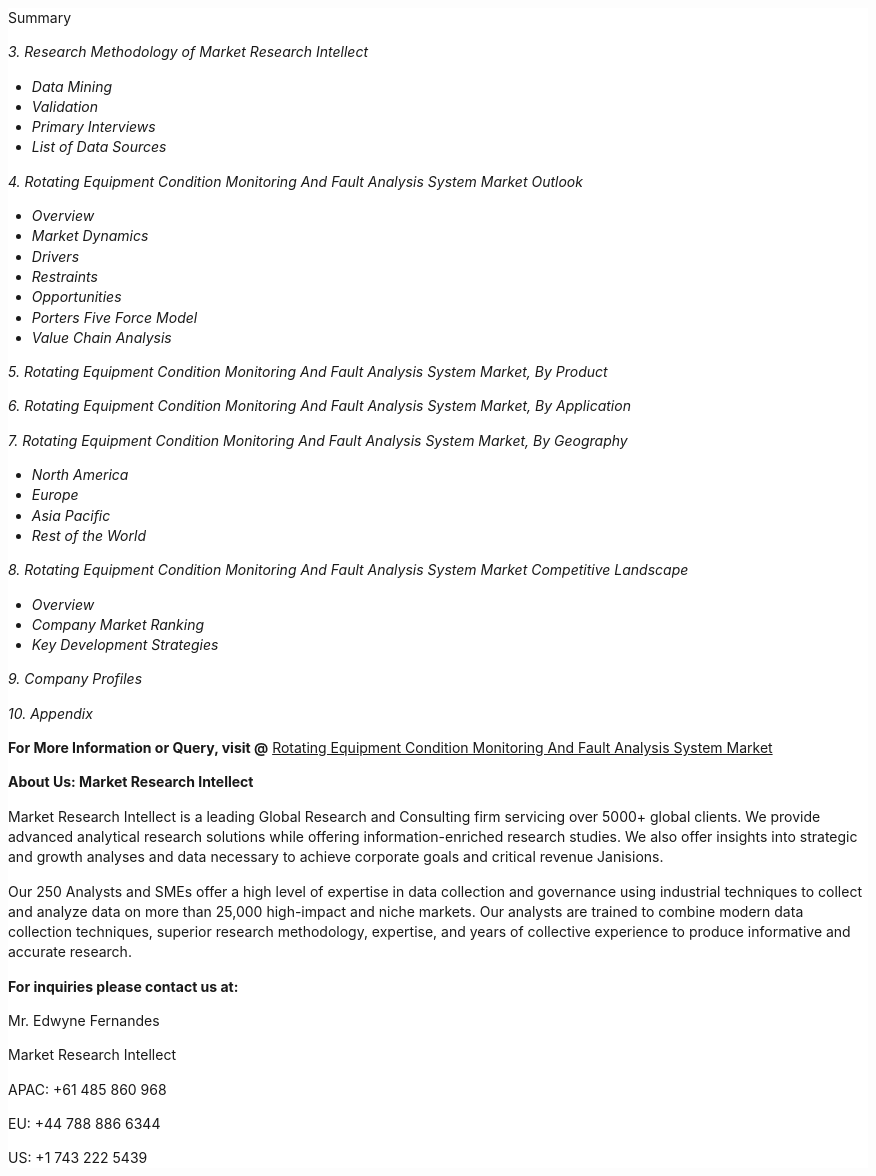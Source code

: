 Summary</span></em></p><p><em><span class="font-[700]">3. Research Methodology of Market Research Intellect</span></em></p><ul><li><em><span class="">Data Mining</span></em></li><li><em><span class="">Validation</span></em></li><li><em><span class="">Primary Interviews</span></em></li><li><em><span class="">List of Data Sources</span></em></li></ul><p><em><span class="font-[700]">4. Rotating Equipment Condition Monitoring And Fault Analysis System Market Outlook</span></em></p><ul><li><em><span class="">Overview</span></em></li><li><em><span class="">Market Dynamics</span></em></li><li><em><span class="">Drivers</span></em></li><li><em><span class="">Restraints</span></em></li><li><em><span class="">Opportunities</span></em></li><li><em><span class="">Porters Five Force Model</span></em></li><li><em><span class="">Value Chain Analysis</span></em></li></ul><p><em><span class="font-[700]">5. Rotating Equipment Condition Monitoring And Fault Analysis System Market, By Product</span></em></p><p><em><span class="font-[700]">6. Rotating Equipment Condition Monitoring And Fault Analysis System Market, By Application</span></em></p><p><em><span class="font-[700]">7. Rotating Equipment Condition Monitoring And Fault Analysis System Market, By Geography</span></em></p><ul><li><em><span class="">North America</span></em></li><li><em><span class="">Europe</span></em></li><li><em><span class="">Asia Pacific</span></em></li><li><em><span class="">Rest of the World</span></em></li></ul><p><em><span class="font-[700]">8. Rotating Equipment Condition Monitoring And Fault Analysis System Market Competitive Landscape</span></em></p><ul><li><em><span class="">Overview</span></em></li><li><em><span class="">Company Market Ranking</span></em></li><li><em><span class="">Key Development Strategies</span></em></li></ul><p><em><span class="font-[700]">9. Company Profiles</span></em></p><p><em><span class="font-[700]">10. Appendix</span></em></p><p><span class="font-[700]"><strong>For More Information or Query, visit&nbsp;@</strong>&nbsp;</span><span class="font-[700]"><a href="https://www.marketresearchintellect.com/product/rotating-equipment-condition-monitoring-and-fault-analysis-system-market/?utm_source=Linkedin&utm_medium=842" target="_blank" data-tracking-control-name="article-ssr-frontend-pulse_little-text-block" data-tracking-will-navigate="" data-test-link="">Rotating Equipment Condition Monitoring And Fault Analysis System Market</a></span></p><p><strong><span class="font-[700]">About Us: Market Research Intellect</span></strong></p><p><span class="">Market Research Intellect is a leading Global Research and Consulting firm servicing over 5000+ global clients. We provide advanced analytical research solutions while offering information-enriched research studies.&nbsp;</span>We also offer insights into strategic and growth analyses and data necessary to achieve corporate goals and critical revenue Janisions.</p><p><span class="">Our 250 Analysts and SMEs offer a high level of expertise in data collection and governance using industrial techniques to collect and analyze data on more than 25,000 high-impact and niche markets. Our analysts are trained to combine modern data collection techniques, superior research methodology, expertise, and years of collective experience to produce informative and accurate research.</span></p><p><strong>For inquiries please contact us at:</strong></p><p>Mr. Edwyne Fernandes</p><p>Market Research Intellect</p><p>APAC: +61 485 860 968</p><p>EU: +44 788 886 6344</p><p>US: +1 743 222 5439</p>
